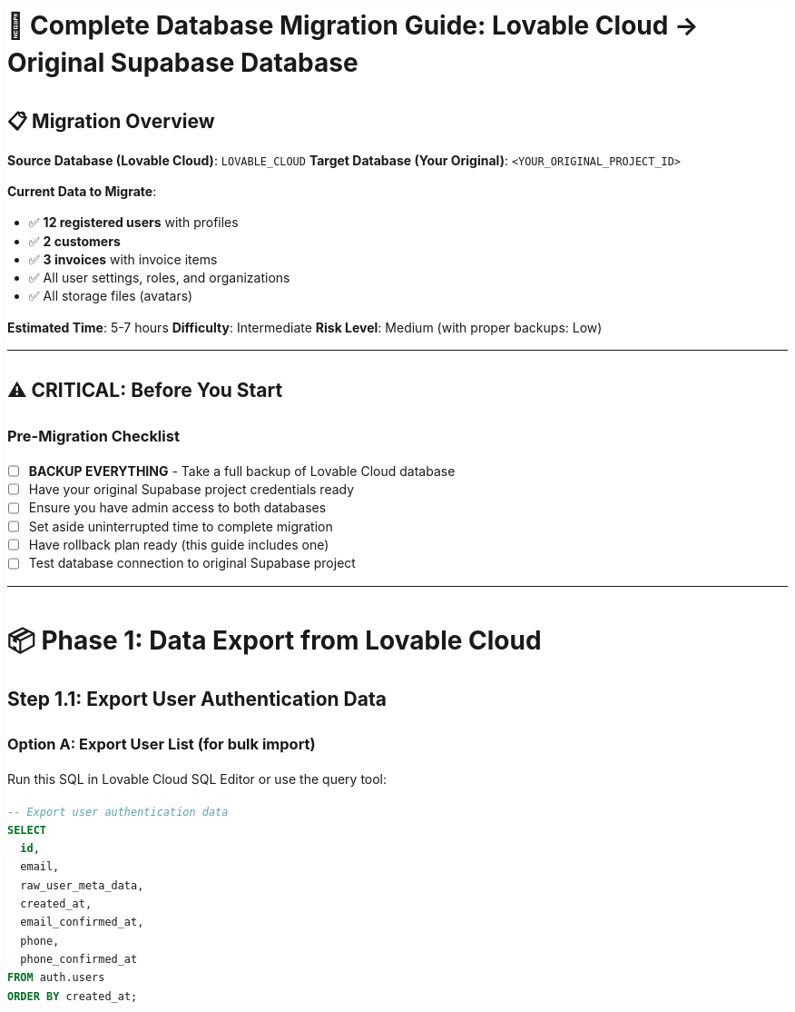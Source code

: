 # 🚀 Complete Database Migration Guide: Lovable Cloud → Original Supabase Database

## 📋 Migration Overview

**Source Database (Lovable Cloud)**: `LOVABLE_CLOUD`
**Target Database (Your Original)**: `<YOUR_ORIGINAL_PROJECT_ID>`

**Current Data to Migrate**:
- ✅ **12 registered users** with profiles
- ✅ **2 customers**
- ✅ **3 invoices** with invoice items
- ✅ All user settings, roles, and organizations
- ✅ All storage files (avatars)

**Estimated Time**: 5-7 hours
**Difficulty**: Intermediate
**Risk Level**: Medium (with proper backups: Low)

---

## ⚠️ CRITICAL: Before You Start

### Pre-Migration Checklist
- [ ] **BACKUP EVERYTHING** - Take a full backup of Lovable Cloud database
- [ ] Have your original Supabase project credentials ready
- [ ] Ensure you have admin access to both databases
- [ ] Set aside uninterrupted time to complete migration
- [ ] Have rollback plan ready (this guide includes one)
- [ ] Test database connection to original Supabase project

---

# 📦 Phase 1: Data Export from Lovable Cloud

## Step 1.1: Export User Authentication Data

### Option A: Export User List (for bulk import)

Run this SQL in Lovable Cloud SQL Editor or use the query tool:

```sql
-- Export user authentication data
SELECT 
  id,
  email,
  raw_user_meta_data,
  created_at,
  email_confirmed_at,
  phone,
  phone_confirmed_at
FROM auth.users
ORDER BY created_at;
```
